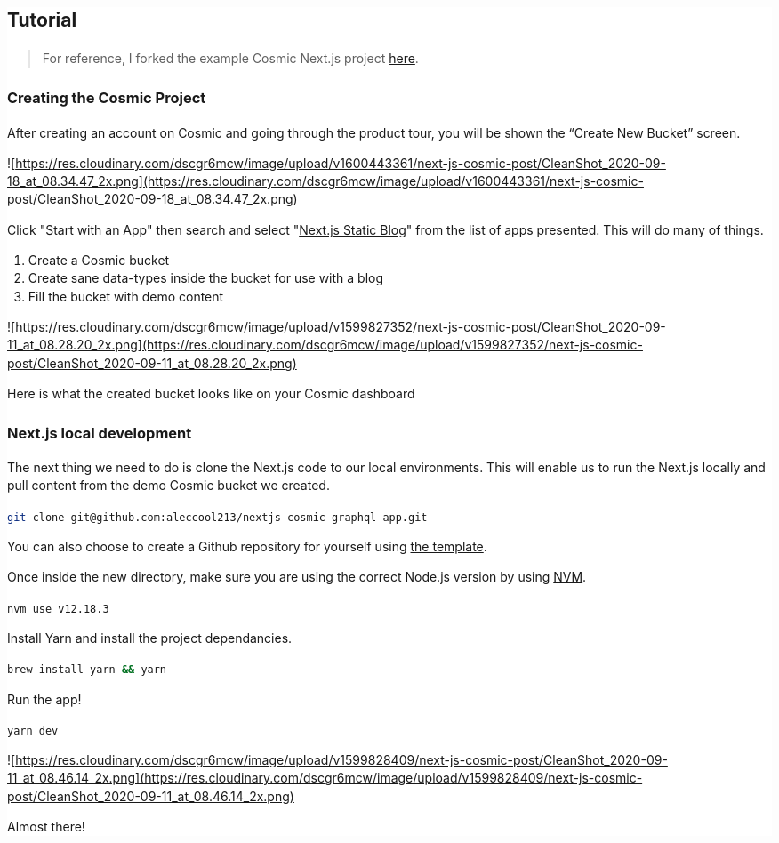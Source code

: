 ## Tutorial

> For reference, I forked the example Cosmic Next.js project [here](https://github.com/vercel/next.js/tree/canary/examples/cms-cosmic).

### Creating the Cosmic Project

After creating an account on Cosmic and going through the product tour, you will be shown the “Create New Bucket” screen.

![https://res.cloudinary.com/dscgr6mcw/image/upload/v1600443361/next-js-cosmic-post/CleanShot_2020-09-18_at_08.34.47_2x.png](https://res.cloudinary.com/dscgr6mcw/image/upload/v1600443361/next-js-cosmic-post/CleanShot_2020-09-18_at_08.34.47_2x.png)

Click "Start with an App" then search and select "[Next.js Static Blog](https://www.cosmicjs.com/apps/nextjs-static-blog)" from the list of apps presented. This will do many of things.

1. Create a Cosmic bucket
2. Create sane data-types inside the bucket for use with a blog
3. Fill the bucket with demo content

![https://res.cloudinary.com/dscgr6mcw/image/upload/v1599827352/next-js-cosmic-post/CleanShot_2020-09-11_at_08.28.20_2x.png](https://res.cloudinary.com/dscgr6mcw/image/upload/v1599827352/next-js-cosmic-post/CleanShot_2020-09-11_at_08.28.20_2x.png)

Here is what the created bucket looks like on your Cosmic dashboard

### Next.js local development

The next thing we need to do is clone the Next.js code to our local environments. This will enable us to run the Next.js locally and pull content from the demo Cosmic bucket we created.

```bash
git clone git@github.com:aleccool213/nextjs-cosmic-graphql-app.git
```

You can also choose to create a Github repository for yourself using [the template](https://github.com/aleccool213/nextjs-cosmic-graphql-app/generate).

Once inside the new directory, make sure you are using the correct Node.js version by using [NVM](https://github.com/nvm-sh/nvm).

```bash
nvm use v12.18.3
```

Install Yarn and install the project dependancies.

```bash
brew install yarn && yarn
```

Run the app!

```bash
yarn dev
```

![https://res.cloudinary.com/dscgr6mcw/image/upload/v1599828409/next-js-cosmic-post/CleanShot_2020-09-11_at_08.46.14_2x.png](https://res.cloudinary.com/dscgr6mcw/image/upload/v1599828409/next-js-cosmic-post/CleanShot_2020-09-11_at_08.46.14_2x.png)

Almost there!
